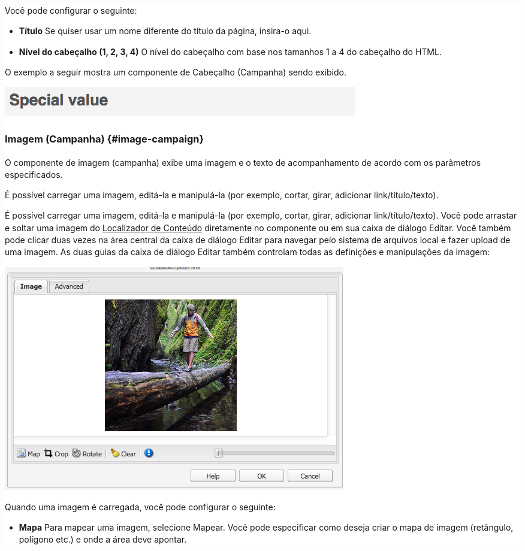 Você pode configurar o seguinte:

* **Título**
Se quiser usar um nome diferente do título da página, insira-o aqui.

* **Nível do cabeçalho (1, 2, 3, 4)**
O nível do cabeçalho com base nos tamanhos 1 a 4 do cabeçalho do HTML.

O exemplo a seguir mostra um componente de Cabeçalho (Campanha) sendo exibido.

![chlimage_1-83](assets/chlimage_1-83.png)

### Imagem (Campanha) {#image-campaign}

O componente de imagem (campanha) exibe uma imagem e o texto de acompanhamento de acordo com os parâmetros especificados.

É possível carregar uma imagem, editá-la e manipulá-la (por exemplo, cortar, girar, adicionar link/título/texto).

É possível carregar uma imagem, editá-la e manipulá-la (por exemplo, cortar, girar, adicionar link/título/texto). Você pode arrastar e soltar uma imagem do [Localizador de Conteúdo](/help/sites-authoring/author-environment-tools.md#thecontentfinderclassicui) diretamente no componente ou em sua caixa de diálogo Editar. Você também pode clicar duas vezes na área central da caixa de diálogo Editar para navegar pelo sistema de arquivos local e fazer upload de uma imagem. As duas guias da caixa de diálogo Editar também controlam todas as definições e manipulações da imagem:

![chlimage_1-84](assets/chlimage_1-84.png)

Quando uma imagem é carregada, você pode configurar o seguinte:

* **Mapa**
Para mapear uma imagem, selecione Mapear. Você pode especificar como deseja criar o mapa de imagem (retângulo, polígono etc.) e onde a área deve apontar.
